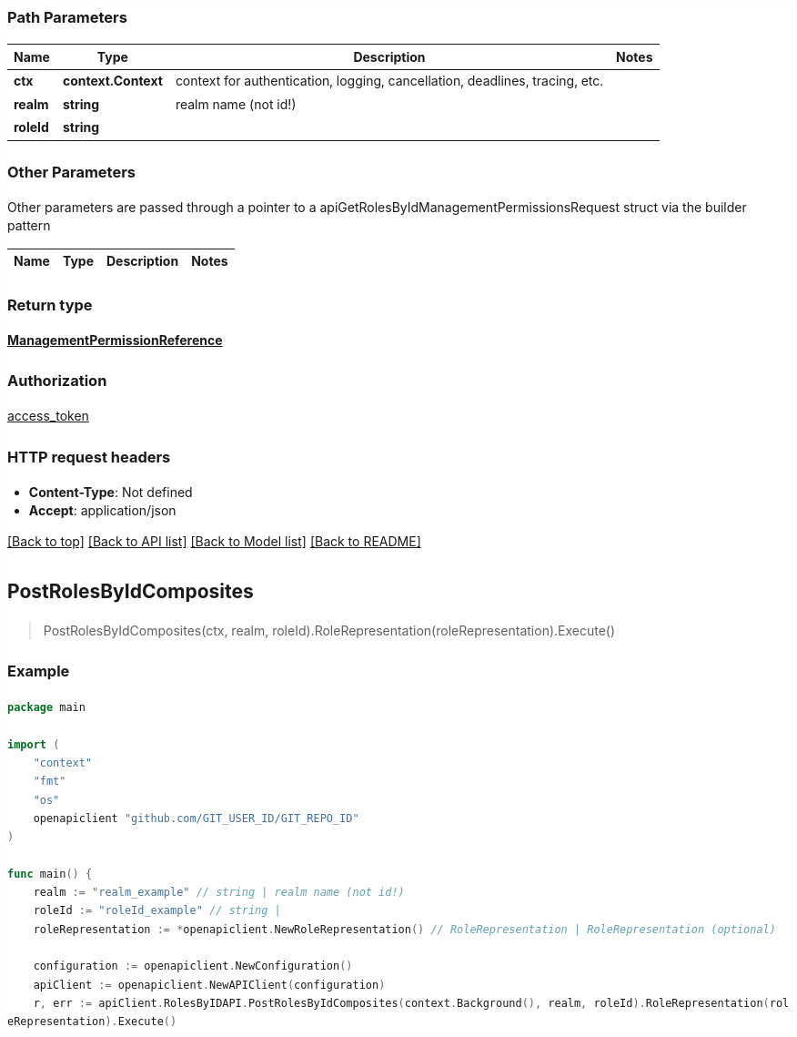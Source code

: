 ### Path Parameters


Name | Type | Description  | Notes
------------- | ------------- | ------------- | -------------
**ctx** | **context.Context** | context for authentication, logging, cancellation, deadlines, tracing, etc.
**realm** | **string** | realm name (not id!) | 
**roleId** | **string** |  | 

### Other Parameters

Other parameters are passed through a pointer to a apiGetRolesByIdManagementPermissionsRequest struct via the builder pattern


Name | Type | Description  | Notes
------------- | ------------- | ------------- | -------------



### Return type

[**ManagementPermissionReference**](ManagementPermissionReference.md)

### Authorization

[access_token](../README.md#access_token)

### HTTP request headers

- **Content-Type**: Not defined
- **Accept**: application/json

[[Back to top]](#) [[Back to API list]](../README.md#documentation-for-api-endpoints)
[[Back to Model list]](../README.md#documentation-for-models)
[[Back to README]](../README.md)


## PostRolesByIdComposites

> PostRolesByIdComposites(ctx, realm, roleId).RoleRepresentation(roleRepresentation).Execute()





### Example

```go
package main

import (
	"context"
	"fmt"
	"os"
	openapiclient "github.com/GIT_USER_ID/GIT_REPO_ID"
)

func main() {
	realm := "realm_example" // string | realm name (not id!)
	roleId := "roleId_example" // string | 
	roleRepresentation := *openapiclient.NewRoleRepresentation() // RoleRepresentation | RoleRepresentation (optional)

	configuration := openapiclient.NewConfiguration()
	apiClient := openapiclient.NewAPIClient(configuration)
	r, err := apiClient.RolesByIDAPI.PostRolesByIdComposites(context.Background(), realm, roleId).RoleRepresentation(roleRepresentation).Execute()
```